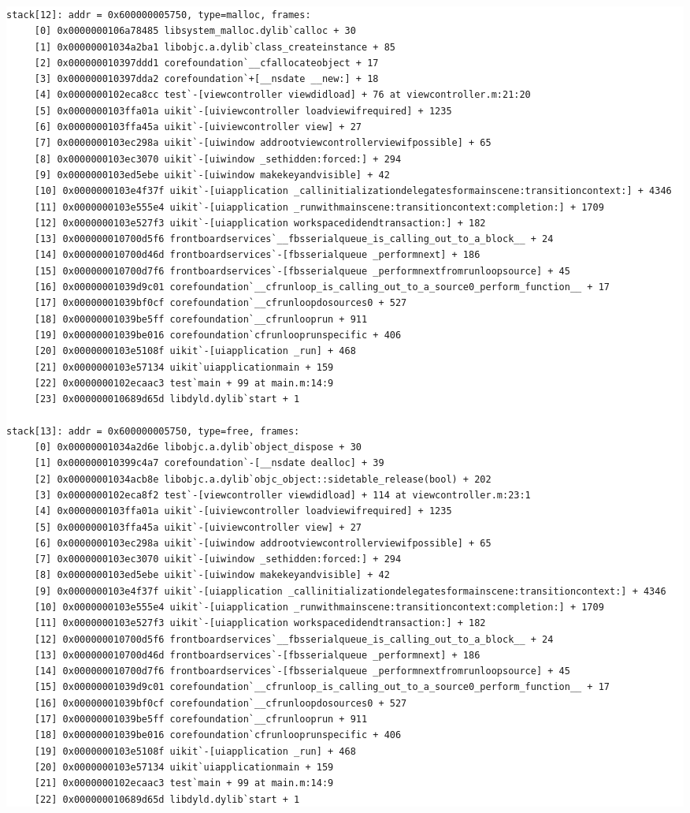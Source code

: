     stack[12]: addr = 0x600000005750, type=malloc, frames:
         [0] 0x0000000106a78485 libsystem_malloc.dylib`calloc + 30
         [1] 0x00000001034a2ba1 libobjc.a.dylib`class_createinstance + 85
         [2] 0x000000010397ddd1 corefoundation`__cfallocateobject + 17
         [3] 0x000000010397dda2 corefoundation`+[__nsdate __new:] + 18
         [4] 0x0000000102eca8cc test`-[viewcontroller viewdidload] + 76 at viewcontroller.m:21:20
         [5] 0x0000000103ffa01a uikit`-[uiviewcontroller loadviewifrequired] + 1235
         [6] 0x0000000103ffa45a uikit`-[uiviewcontroller view] + 27
         [7] 0x0000000103ec298a uikit`-[uiwindow addrootviewcontrollerviewifpossible] + 65
         [8] 0x0000000103ec3070 uikit`-[uiwindow _sethidden:forced:] + 294
         [9] 0x0000000103ed5ebe uikit`-[uiwindow makekeyandvisible] + 42
         [10] 0x0000000103e4f37f uikit`-[uiapplication _callinitializationdelegatesformainscene:transitioncontext:] + 4346
         [11] 0x0000000103e555e4 uikit`-[uiapplication _runwithmainscene:transitioncontext:completion:] + 1709
         [12] 0x0000000103e527f3 uikit`-[uiapplication workspacedidendtransaction:] + 182
         [13] 0x000000010700d5f6 frontboardservices`__fbsserialqueue_is_calling_out_to_a_block__ + 24
         [14] 0x000000010700d46d frontboardservices`-[fbsserialqueue _performnext] + 186
         [15] 0x000000010700d7f6 frontboardservices`-[fbsserialqueue _performnextfromrunloopsource] + 45
         [16] 0x00000001039d9c01 corefoundation`__cfrunloop_is_calling_out_to_a_source0_perform_function__ + 17
         [17] 0x00000001039bf0cf corefoundation`__cfrunloopdosources0 + 527
         [18] 0x00000001039be5ff corefoundation`__cfrunlooprun + 911
         [19] 0x00000001039be016 corefoundation`cfrunlooprunspecific + 406
         [20] 0x0000000103e5108f uikit`-[uiapplication _run] + 468
         [21] 0x0000000103e57134 uikit`uiapplicationmain + 159
         [22] 0x0000000102ecaac3 test`main + 99 at main.m:14:9
         [23] 0x000000010689d65d libdyld.dylib`start + 1
    
    stack[13]: addr = 0x600000005750, type=free, frames:
         [0] 0x00000001034a2d6e libobjc.a.dylib`object_dispose + 30
         [1] 0x000000010399c4a7 corefoundation`-[__nsdate dealloc] + 39
         [2] 0x00000001034acb8e libobjc.a.dylib`objc_object::sidetable_release(bool) + 202
         [3] 0x0000000102eca8f2 test`-[viewcontroller viewdidload] + 114 at viewcontroller.m:23:1
         [4] 0x0000000103ffa01a uikit`-[uiviewcontroller loadviewifrequired] + 1235
         [5] 0x0000000103ffa45a uikit`-[uiviewcontroller view] + 27
         [6] 0x0000000103ec298a uikit`-[uiwindow addrootviewcontrollerviewifpossible] + 65
         [7] 0x0000000103ec3070 uikit`-[uiwindow _sethidden:forced:] + 294
         [8] 0x0000000103ed5ebe uikit`-[uiwindow makekeyandvisible] + 42
         [9] 0x0000000103e4f37f uikit`-[uiapplication _callinitializationdelegatesformainscene:transitioncontext:] + 4346
         [10] 0x0000000103e555e4 uikit`-[uiapplication _runwithmainscene:transitioncontext:completion:] + 1709
         [11] 0x0000000103e527f3 uikit`-[uiapplication workspacedidendtransaction:] + 182
         [12] 0x000000010700d5f6 frontboardservices`__fbsserialqueue_is_calling_out_to_a_block__ + 24
         [13] 0x000000010700d46d frontboardservices`-[fbsserialqueue _performnext] + 186
         [14] 0x000000010700d7f6 frontboardservices`-[fbsserialqueue _performnextfromrunloopsource] + 45
         [15] 0x00000001039d9c01 corefoundation`__cfrunloop_is_calling_out_to_a_source0_perform_function__ + 17
         [16] 0x00000001039bf0cf corefoundation`__cfrunloopdosources0 + 527
         [17] 0x00000001039be5ff corefoundation`__cfrunlooprun + 911
         [18] 0x00000001039be016 corefoundation`cfrunlooprunspecific + 406
         [19] 0x0000000103e5108f uikit`-[uiapplication _run] + 468
         [20] 0x0000000103e57134 uikit`uiapplicationmain + 159
         [21] 0x0000000102ecaac3 test`main + 99 at main.m:14:9
         [22] 0x000000010689d65d libdyld.dylib`start + 1
    